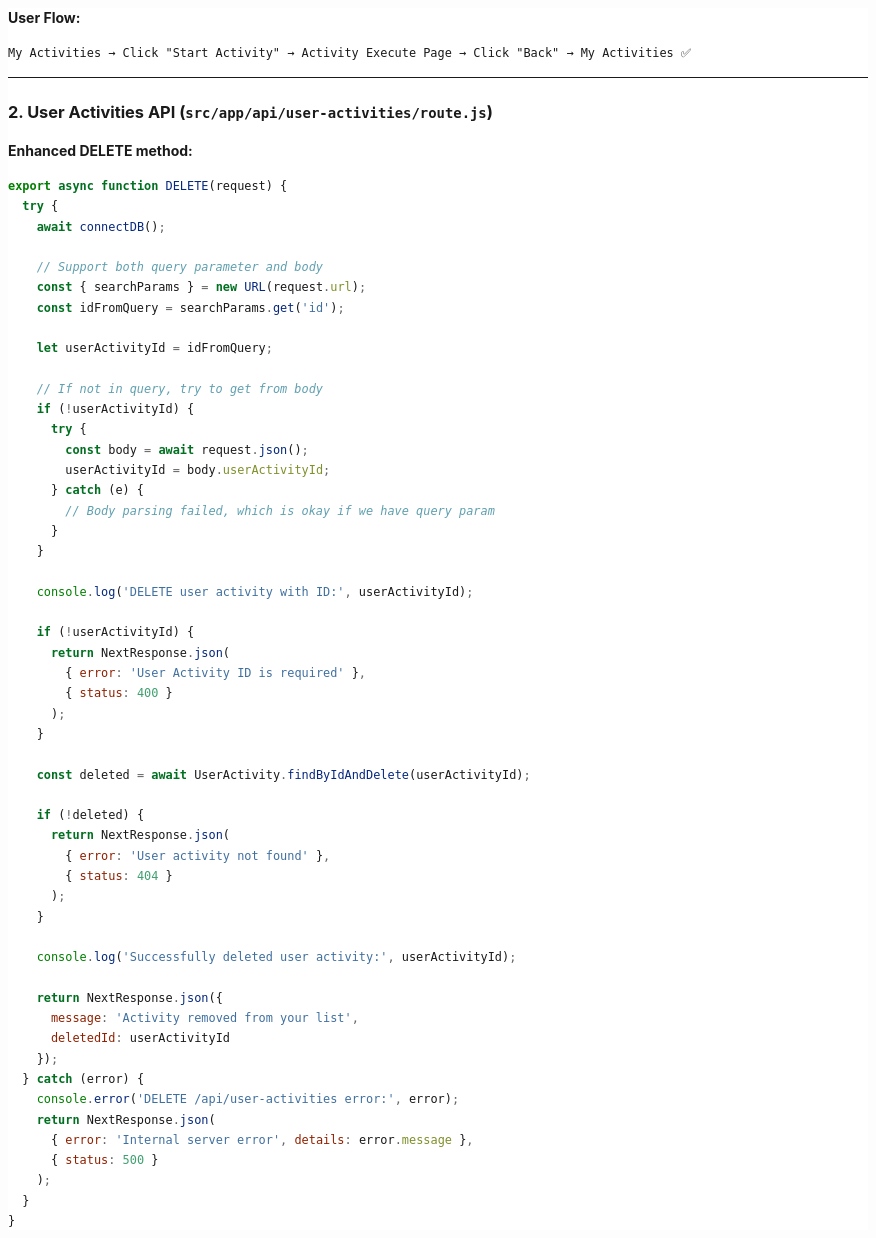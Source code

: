 **User Flow:**
```
My Activities → Click "Start Activity" → Activity Execute Page → Click "Back" → My Activities ✅
```

---

### 2. User Activities API (`src/app/api/user-activities/route.js`)

**Enhanced DELETE method:**
```javascript
export async function DELETE(request) {
  try {
    await connectDB();
    
    // Support both query parameter and body
    const { searchParams } = new URL(request.url);
    const idFromQuery = searchParams.get('id');
    
    let userActivityId = idFromQuery;
    
    // If not in query, try to get from body
    if (!userActivityId) {
      try {
        const body = await request.json();
        userActivityId = body.userActivityId;
      } catch (e) {
        // Body parsing failed, which is okay if we have query param
      }
    }

    console.log('DELETE user activity with ID:', userActivityId);

    if (!userActivityId) {
      return NextResponse.json(
        { error: 'User Activity ID is required' },
        { status: 400 }
      );
    }

    const deleted = await UserActivity.findByIdAndDelete(userActivityId);
    
    if (!deleted) {
      return NextResponse.json(
        { error: 'User activity not found' },
        { status: 404 }
      );
    }

    console.log('Successfully deleted user activity:', userActivityId);
    
    return NextResponse.json({ 
      message: 'Activity removed from your list',
      deletedId: userActivityId 
    });
  } catch (error) {
    console.error('DELETE /api/user-activities error:', error);
    return NextResponse.json(
      { error: 'Internal server error', details: error.message },
      { status: 500 }
    );
  }
}
```
